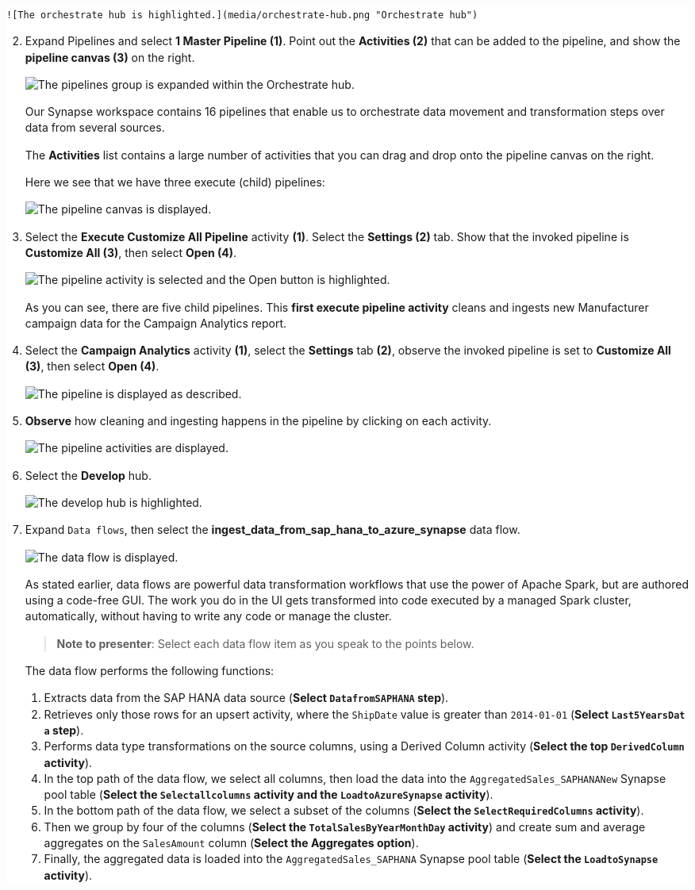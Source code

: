     ![The orchestrate hub is highlighted.](media/orchestrate-hub.png "Orchestrate hub")

2. Expand Pipelines and select **1 Master Pipeline (1)**. Point out the **Activities (2)** that can be added to the pipeline, and show the **pipeline canvas (3)** on the right.

    ![The pipelines group is expanded within the Orchestrate hub.](media/orchestrate-pipelines.png "Orchestrate - Pipelines")

    Our Synapse workspace contains 16 pipelines that enable us to orchestrate data movement and transformation steps over data from several sources.

    The **Activities** list contains a large number of activities that you can drag and drop onto the pipeline canvas on the right.

    Here we see that we have three execute (child) pipelines:

    ![The pipeline canvas is displayed.](media/master-pipeline-children.png "Pipeline canvas")

3. Select the **Execute Customize All Pipeline** activity **(1)**. Select the **Settings (2)** tab. Show that the invoked pipeline is **Customize All (3)**, then select **Open (4)**.

    ![The pipeline activity is selected and the Open button is highlighted.](media/master-pipeline-child.png "Settings")

    As you can see, there are five child pipelines. This **first execute pipeline activity** cleans and ingests new Manufacturer campaign data for the Campaign Analytics report.

4. Select the **Campaign Analytics** activity **(1)**, select the **Settings** tab **(2)**, observe the invoked pipeline is set to **Customize All (3)**, then select **Open (4)**.

    ![The pipeline is displayed as described.](media/customize-all-pipeline.png "Customize All pipeline")

5. **Observe** how cleaning and ingesting happens in the pipeline by clicking on each activity.

    ![The pipeline activities are displayed.](media/customize-campaign-analytics.png "Customize Campaign Analytics")

6. Select the **Develop** hub.

    ![The develop hub is highlighted.](media/develop-hub.png "Develop hub")

7. Expand `Data flows`, then select the **ingest_data_from_sap_hana_to_azure_synapse** data flow.

    ![The data flow is displayed.](media/data-flow.png "Data flow")

    As stated earlier, data flows are powerful data transformation workflows that use the power of Apache Spark, but are authored using a code-free GUI. The work you do in the UI gets transformed into code executed by a managed Spark cluster, automatically, without having to write any code or manage the cluster.

    > **Note to presenter**: Select each data flow item as you speak to the points below.

    The data flow performs the following functions:

    1. Extracts data from the SAP HANA data source (**Select `DatafromSAPHANA` step**).
    2. Retrieves only those rows for an upsert activity, where the `ShipDate` value is greater than `2014-01-01` (**Select `Last5YearsData` step**).
    3. Performs data type transformations on the source columns, using a Derived Column activity (**Select the top `DerivedColumn` activity**).
    4. In the top path of the data flow, we select all columns, then load the data into the `AggregatedSales_SAPHANANew` Synapse pool table (**Select the `Selectallcolumns` activity and the `LoadtoAzureSynapse` activity**).
    5. In the bottom path of the data flow, we select a subset of the columns (**Select the `SelectRequiredColumns` activity**).
    6. Then we group by four of the columns (**Select the `TotalSalesByYearMonthDay` activity**) and create sum and average aggregates on the `SalesAmount` column (**Select the Aggregates option**).
    7. Finally, the aggregated data is loaded into the `AggregatedSales_SAPHANA` Synapse pool table (**Select the `LoadtoSynapse` activity**).
